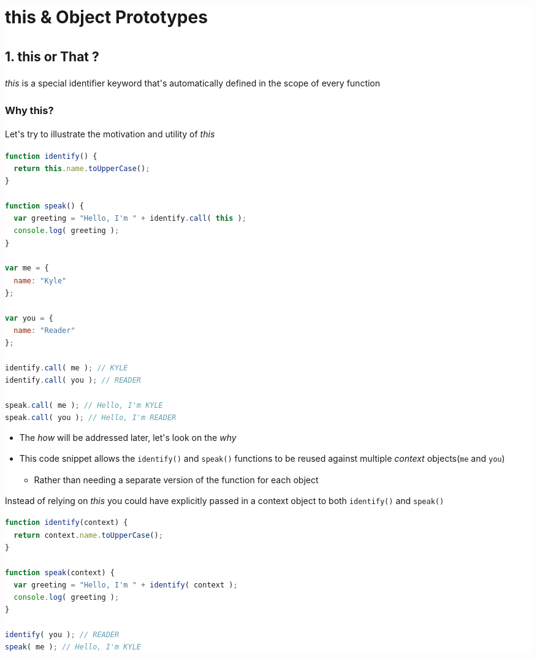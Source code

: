 # this & Object Prototypes

## 1. this or That ?

_this_  is a special identifier keyword that's automatically defined in the scope of every function

### Why this?

Let's try to illustrate the motivation and utility of _this_

```js
function identify() {
  return this.name.toUpperCase();
}

function speak() {
  var greeting = "Hello, I'm " + identify.call( this );
  console.log( greeting );
}

var me = {
  name: "Kyle"
};

var you = {
  name: "Reader"
};

identify.call( me ); // KYLE
identify.call( you ); // READER

speak.call( me ); // Hello, I'm KYLE
speak.call( you ); // Hello, I'm READER
```

- The _how_ will be addressed later, let's look on the _why_

- This code snippet allows the `identify()` and `speak()` functions to be reused against multiple _context_ objects(`me` and `you`)

  - Rather than needing a separate version of the function for each object

Instead of relying on _this_ you could have explicitly passed in a context object to both `identify()` and `speak()`

```js
function identify(context) {
  return context.name.toUpperCase();
}

function speak(context) {
  var greeting = "Hello, I'm " + identify( context );
  console.log( greeting );
}

identify( you ); // READER
speak( me ); // Hello, I'm KYLE
```
